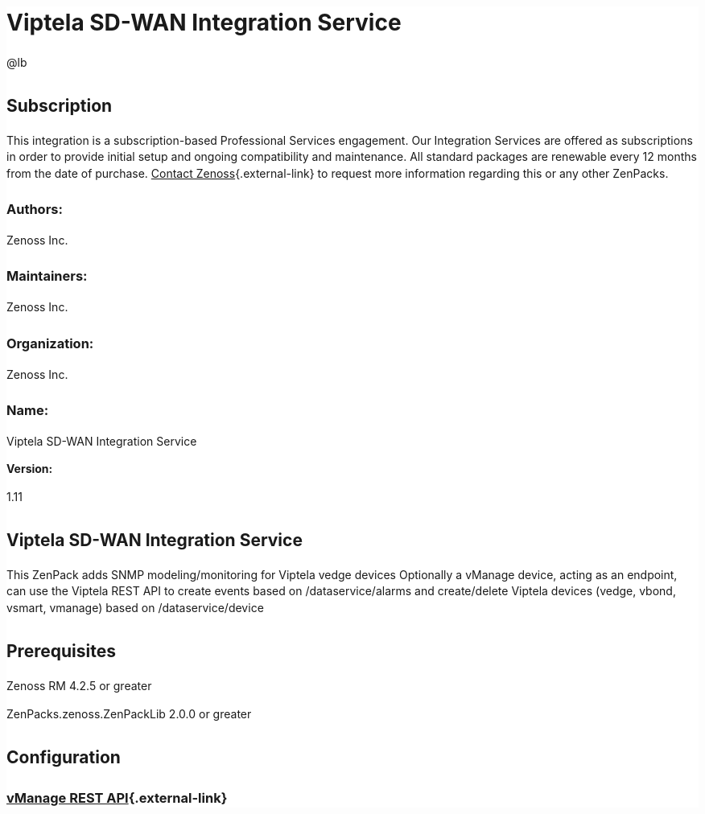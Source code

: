 # Viptela SD-WAN Integration Service

@lb[](img/zenpack-viptela-logo.png)

## Subscription

This integration is a subscription-based Professional Services
engagement. Our Integration Services are offered as subscriptions in
order to provide initial setup and ongoing compatibility and
maintenance. All standard packages are renewable every 12 months from
the date of purchase. [Contact Zenoss](https://tryit.zenoss.com/zenpack-contact){.external-link} to
request more information regarding this or any other ZenPacks.

### Authors:

Zenoss Inc.

### Maintainers:

Zenoss Inc.

### Organization:

Zenoss Inc.

### Name:

Viptela SD-WAN Integration Service

**Version:**

1.11

## Viptela SD-WAN Integration Service

This ZenPack adds SNMP modeling/monitoring for Viptela vedge devices
Optionally a vManage device, acting as an endpoint, can use the Viptela
REST API to create events based on /dataservice/alarms and create/delete
Viptela devices (vedge, vbond, vsmart, vmanage) based on
/dataservice/device

##     Prerequisites

Zenoss RM 4.2.5 or greater

ZenPacks.zenoss.ZenPackLib 2.0.0 or greater

##     Configuration

### [vManage REST API](https://github.com/zenoss/ZenPacks.zenoss.PS.Viptela#id4){.external-link}
